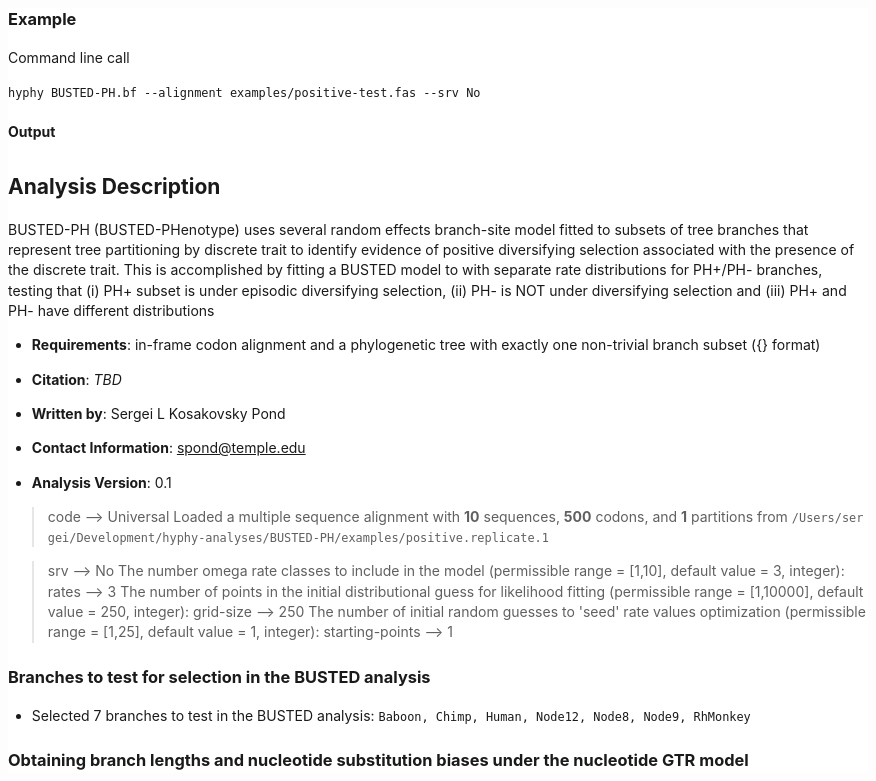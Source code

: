 ### Example

Command line call

``` 
hyphy BUSTED-PH.bf --alignment examples/positive-test.fas --srv No
```

#### Output 


Analysis Description
--------------------
BUSTED-PH (BUSTED-PHenotype) uses several random effects branch-site
model fitted to subsets of tree branches that represent tree
partitioning by discrete trait to identify evidence of positive
diversifying selection associated with the presence of the discrete
trait. This is accomplished by fitting a BUSTED model to with separate
rate distributions for PH+/PH- branches, testing that (i) PH+ subset is
under episodic diversifying selection, (ii) PH- is NOT under
diversifying selection and (iii) PH+ and PH- have different
distributions 

- __Requirements__: in-frame codon alignment and a phylogenetic tree with exactly one
non-trivial branch subset ({} format)

- __Citation__: *TBD*

- __Written by__: Sergei L Kosakovsky Pond

- __Contact Information__: spond@temple.edu

- __Analysis Version__: 0.1


>code –> Universal
>Loaded a multiple sequence alignment with **10** sequences, **500** codons, and **1** partitions from `/Users/sergei/Development/hyphy-analyses/BUSTED-PH/examples/positive.replicate.1`

>srv –> No
The number omega rate classes to include in the model (permissible range = [1,10], default value = 3, integer): 
>rates –> 3
The number of points in the initial distributional guess for likelihood fitting (permissible range = [1,10000], default value = 250, integer): 
>grid-size –> 250
The number of initial random guesses to 'seed' rate values optimization (permissible range = [1,25], default value = 1, integer): 
>starting-points –> 1


### Branches to test for selection in the BUSTED analysis
* Selected 7 branches to test in the BUSTED analysis: `Baboon, Chimp, Human, Node12, Node8, Node9, RhMonkey`


### Obtaining branch lengths and nucleotide substitution biases under the nucleotide GTR model
